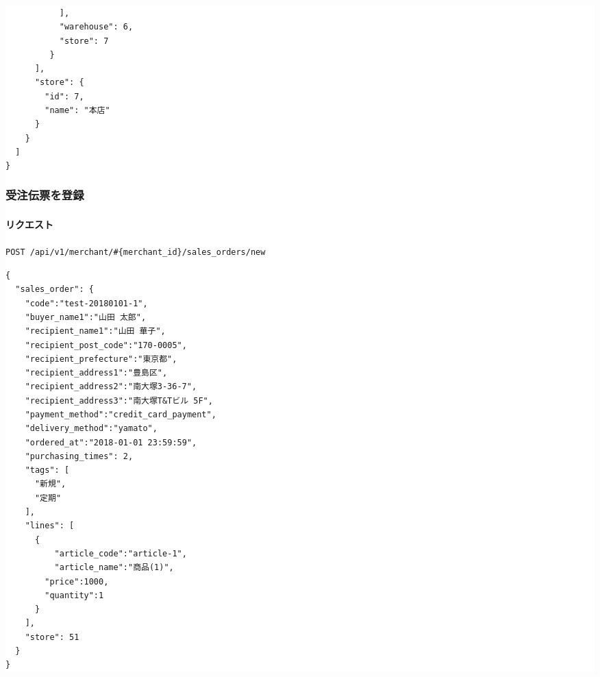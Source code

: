 ```
           ],
           "warehouse": 6,
           "store": 7
         }
      ],
      "store": {
        "id": 7,
        "name": "本店"
      }
    }
  ]
}

```

### 受注伝票を登録


#### リクエスト


`POST /api/v1/merchant/#{merchant_id}/sales_orders/new`



```
{
  "sales_order": {
    "code":"test-20180101-1",
    "buyer_name1":"山田 太郎",
    "recipient_name1":"山田 華子",
    "recipient_post_code":"170-0005",
    "recipient_prefecture":"東京都",
    "recipient_address1":"豊島区",
    "recipient_address2":"南大塚3-36-7",
    "recipient_address3":"南大塚T&Tビル 5F",
    "payment_method":"credit_card_payment",
    "delivery_method":"yamato",
    "ordered_at":"2018-01-01 23:59:59",
    "purchasing_times": 2,
    "tags": [
      "新規",
      "定期"
    ],
    "lines": [
      {
          "article_code":"article-1",
          "article_name":"商品(1)",
        "price":1000,
        "quantity":1
      }
    ],
    "store": 51
  }
}

```
